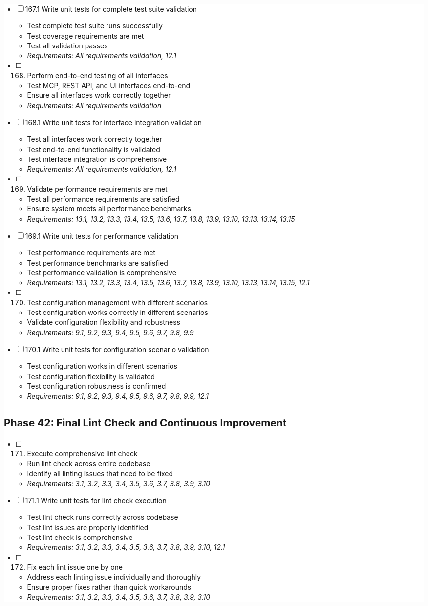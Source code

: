 - [ ] 167.1 Write unit tests for complete test suite validation
  - Test complete test suite runs successfully
  - Test coverage requirements are met
  - Test all validation passes
  - _Requirements: All requirements validation, 12.1_

- [ ] 168. Perform end-to-end testing of all interfaces
  - Test MCP, REST API, and UI interfaces end-to-end
  - Ensure all interfaces work correctly together
  - _Requirements: All requirements validation_

- [ ] 168.1 Write unit tests for interface integration validation
  - Test all interfaces work correctly together
  - Test end-to-end functionality is validated
  - Test interface integration is comprehensive
  - _Requirements: All requirements validation, 12.1_

- [ ] 169. Validate performance requirements are met
  - Test all performance requirements are satisfied
  - Ensure system meets all performance benchmarks
  - _Requirements: 13.1, 13.2, 13.3, 13.4, 13.5, 13.6, 13.7, 13.8, 13.9, 13.10, 13.13, 13.14, 13.15_

- [ ] 169.1 Write unit tests for performance validation
  - Test performance requirements are met
  - Test performance benchmarks are satisfied
  - Test performance validation is comprehensive
  - _Requirements: 13.1, 13.2, 13.3, 13.4, 13.5, 13.6, 13.7, 13.8, 13.9, 13.10, 13.13, 13.14, 13.15, 12.1_

- [ ] 170. Test configuration management with different scenarios
  - Test configuration works correctly in different scenarios
  - Validate configuration flexibility and robustness
  - _Requirements: 9.1, 9.2, 9.3, 9.4, 9.5, 9.6, 9.7, 9.8, 9.9_

- [ ] 170.1 Write unit tests for configuration scenario validation
  - Test configuration works in different scenarios
  - Test configuration flexibility is validated
  - Test configuration robustness is confirmed
  - _Requirements: 9.1, 9.2, 9.3, 9.4, 9.5, 9.6, 9.7, 9.8, 9.9, 12.1_

## Phase 42: Final Lint Check and Continuous Improvement

- [ ] 171. Execute comprehensive lint check
  - Run lint check across entire codebase
  - Identify all linting issues that need to be fixed
  - _Requirements: 3.1, 3.2, 3.3, 3.4, 3.5, 3.6, 3.7, 3.8, 3.9, 3.10_

- [ ] 171.1 Write unit tests for lint check execution
  - Test lint check runs correctly across codebase
  - Test lint issues are properly identified
  - Test lint check is comprehensive
  - _Requirements: 3.1, 3.2, 3.3, 3.4, 3.5, 3.6, 3.7, 3.8, 3.9, 3.10, 12.1_

- [ ] 172. Fix each lint issue one by one
  - Address each linting issue individually and thoroughly
  - Ensure proper fixes rather than quick workarounds
  - _Requirements: 3.1, 3.2, 3.3, 3.4, 3.5, 3.6, 3.7, 3.8, 3.9, 3.10_
